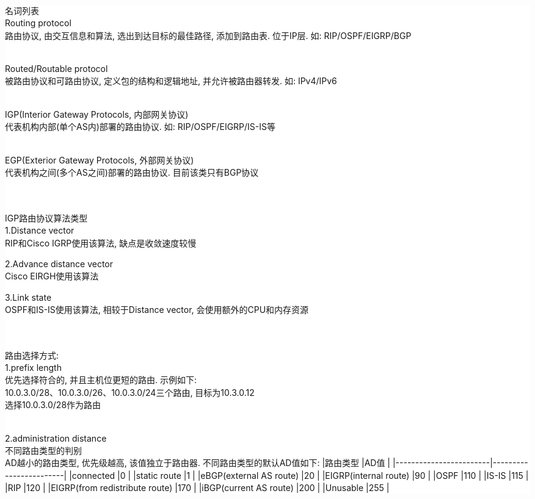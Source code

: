 名词列表<br>
Routing protocol<br>
路由协议, 由交互信息和算法, 选出到达目标的最佳路径, 添加到路由表. 位于IP层.  如: RIP/OSPF/EIGRP/BGP
<br>
<br>

Routed/Routable protocol<br>
被路由协议和可路由协议, 定义包的结构和逻辑地址, 并允许被路由器转发. 如: IPv4/IPv6
<br>
<br>

IGP(Interior Gateway Protocols, 内部网关协议)<br>
代表机构内部(单个AS内)部署的路由协议. 如: RIP/OSPF/EIGRP/IS-IS等
<br>
<br>

EGP(Exterior Gateway Protocols, 外部网关协议)<br>
代表机构之间(多个AS之间)部署的路由协议. 目前该类只有BGP协议
<br>
<br>
<br>

IGP路由协议算法类型<br>
1.Distance vector<br>
RIP和Cisco IGRP使用该算法,  缺点是收敛速度较慢
<br>

2.Advance distance vector<br>
Cisco EIRGH使用该算法
<br>

3.Link state<br>
OSPF和IS-IS使用该算法, 相较于Distance vector, 会使用额外的CPU和内存资源
<br>
<br>
<br>

路由选择方式:<br>
1.prefix length<br>
优先选择符合的, 并且主机位更短的路由. 示例如下:<br>
10.0.3.0/28、10.0.3.0/26、10.0.3.0/24三个路由, 目标为10.3.0.12<br>
选择10.0.3.0/28作为路由
<br>
<br>

2.administration distance<br>
不同路由类型的判别<br>
AD越小的路由类型, 优先级越高, 该值独立于路由器. 不同路由类型的默认AD值如下:
|路由类型                |AD值                    |
|------------------------|------------------------|
|connected               |0                       |
|static route            |1                       |
|eBGP(external AS route) |20                      |
|EIGRP(internal route)   |90                      |
|OSPF                    |110                     |
|IS-IS                   |115                     |
|RIP                     |120                     |
|EIGRP(from redistribute route)   |170                     |
|iBGP(current AS route)  |200                     |
|Unusable                |255                     |
